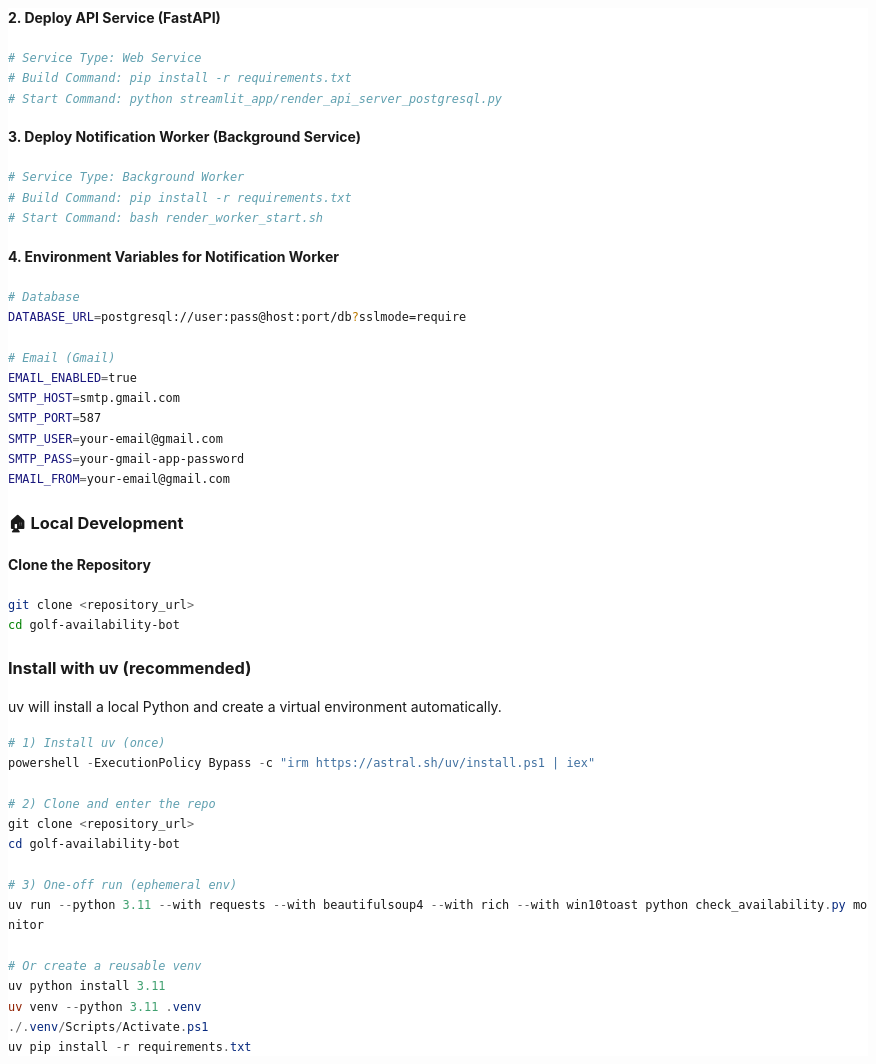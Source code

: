 #### 2. Deploy API Service (FastAPI)  
```bash
# Service Type: Web Service
# Build Command: pip install -r requirements.txt
# Start Command: python streamlit_app/render_api_server_postgresql.py
```

#### 3. Deploy Notification Worker (Background Service)
```bash
# Service Type: Background Worker
# Build Command: pip install -r requirements.txt  
# Start Command: bash render_worker_start.sh
```

#### 4. Environment Variables for Notification Worker
```bash
# Database
DATABASE_URL=postgresql://user:pass@host:port/db?sslmode=require

# Email (Gmail)
EMAIL_ENABLED=true
SMTP_HOST=smtp.gmail.com
SMTP_PORT=587
SMTP_USER=your-email@gmail.com
SMTP_PASS=your-gmail-app-password
EMAIL_FROM=your-email@gmail.com
```

### 🏠 Local Development

#### Clone the Repository

```bash
git clone <repository_url>
cd golf-availability-bot
```

### Install with uv (recommended)

uv will install a local Python and create a virtual environment automatically.

```powershell
# 1) Install uv (once)
powershell -ExecutionPolicy Bypass -c "irm https://astral.sh/uv/install.ps1 | iex"

# 2) Clone and enter the repo
git clone <repository_url>
cd golf-availability-bot

# 3) One-off run (ephemeral env)
uv run --python 3.11 --with requests --with beautifulsoup4 --with rich --with win10toast python check_availability.py monitor

# Or create a reusable venv
uv python install 3.11
uv venv --python 3.11 .venv
./.venv/Scripts/Activate.ps1
uv pip install -r requirements.txt
```
